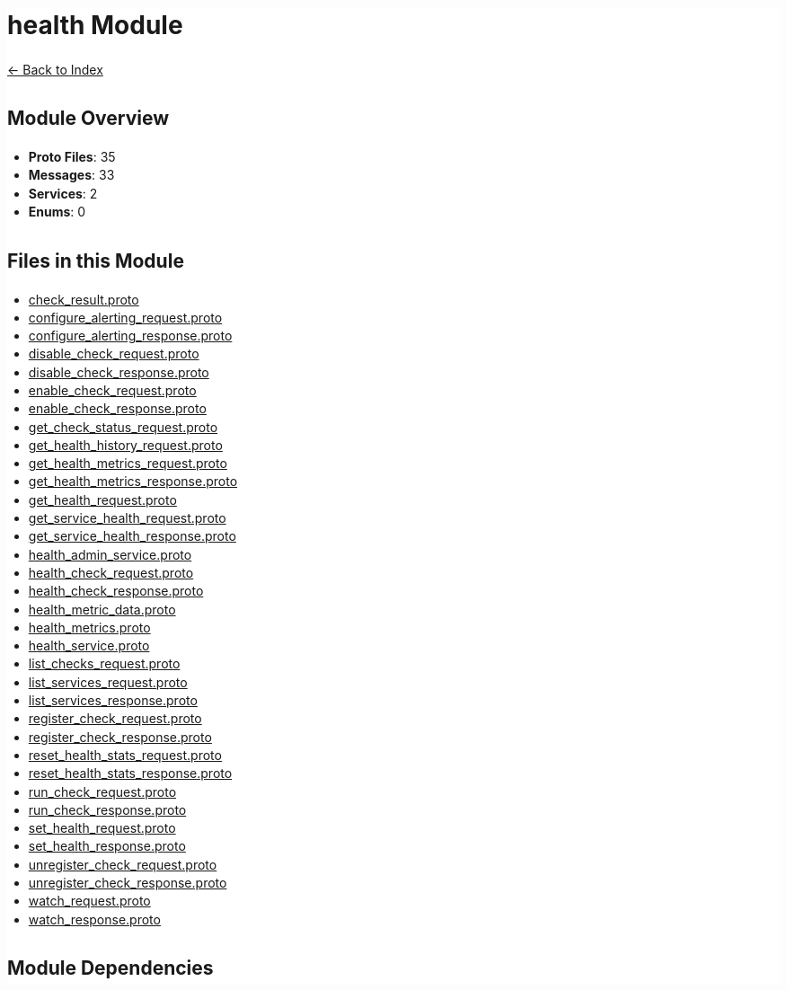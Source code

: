 # health Module

[← Back to Index](./index.md)

## Module Overview

- **Proto Files**: 35
- **Messages**: 33
- **Services**: 2
- **Enums**: 0

## Files in this Module

- [check_result.proto](#check_result)
- [configure_alerting_request.proto](#configure_alerting_request)
- [configure_alerting_response.proto](#configure_alerting_response)
- [disable_check_request.proto](#disable_check_request)
- [disable_check_response.proto](#disable_check_response)
- [enable_check_request.proto](#enable_check_request)
- [enable_check_response.proto](#enable_check_response)
- [get_check_status_request.proto](#get_check_status_request)
- [get_health_history_request.proto](#get_health_history_request)
- [get_health_metrics_request.proto](#get_health_metrics_request)
- [get_health_metrics_response.proto](#get_health_metrics_response)
- [get_health_request.proto](#get_health_request)
- [get_service_health_request.proto](#get_service_health_request)
- [get_service_health_response.proto](#get_service_health_response)
- [health_admin_service.proto](#health_admin_service)
- [health_check_request.proto](#health_check_request)
- [health_check_response.proto](#health_check_response)
- [health_metric_data.proto](#health_metric_data)
- [health_metrics.proto](#health_metrics)
- [health_service.proto](#health_service)
- [list_checks_request.proto](#list_checks_request)
- [list_services_request.proto](#list_services_request)
- [list_services_response.proto](#list_services_response)
- [register_check_request.proto](#register_check_request)
- [register_check_response.proto](#register_check_response)
- [reset_health_stats_request.proto](#reset_health_stats_request)
- [reset_health_stats_response.proto](#reset_health_stats_response)
- [run_check_request.proto](#run_check_request)
- [run_check_response.proto](#run_check_response)
- [set_health_request.proto](#set_health_request)
- [set_health_response.proto](#set_health_response)
- [unregister_check_request.proto](#unregister_check_request)
- [unregister_check_response.proto](#unregister_check_response)
- [watch_request.proto](#watch_request)
- [watch_response.proto](#watch_response)

## Module Dependencies
